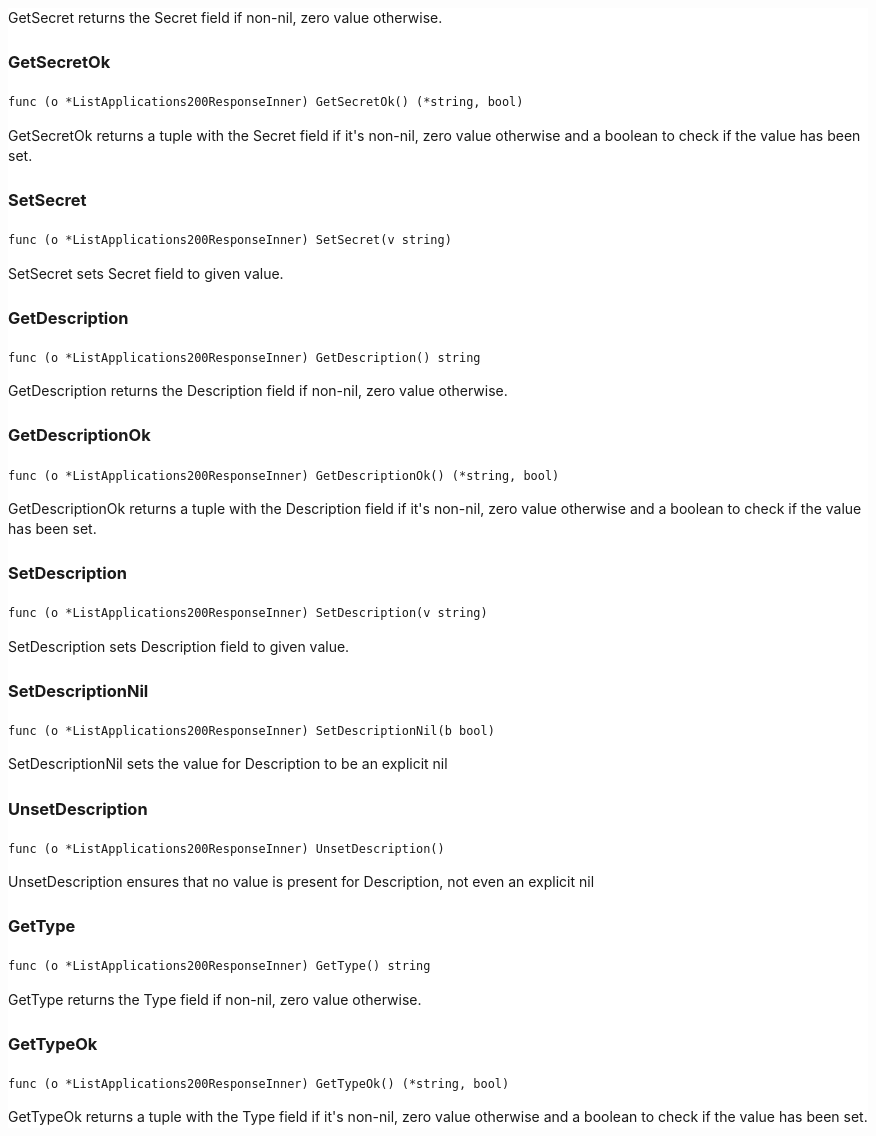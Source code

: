 GetSecret returns the Secret field if non-nil, zero value otherwise.

### GetSecretOk

`func (o *ListApplications200ResponseInner) GetSecretOk() (*string, bool)`

GetSecretOk returns a tuple with the Secret field if it's non-nil, zero value otherwise
and a boolean to check if the value has been set.

### SetSecret

`func (o *ListApplications200ResponseInner) SetSecret(v string)`

SetSecret sets Secret field to given value.


### GetDescription

`func (o *ListApplications200ResponseInner) GetDescription() string`

GetDescription returns the Description field if non-nil, zero value otherwise.

### GetDescriptionOk

`func (o *ListApplications200ResponseInner) GetDescriptionOk() (*string, bool)`

GetDescriptionOk returns a tuple with the Description field if it's non-nil, zero value otherwise
and a boolean to check if the value has been set.

### SetDescription

`func (o *ListApplications200ResponseInner) SetDescription(v string)`

SetDescription sets Description field to given value.


### SetDescriptionNil

`func (o *ListApplications200ResponseInner) SetDescriptionNil(b bool)`

 SetDescriptionNil sets the value for Description to be an explicit nil

### UnsetDescription
`func (o *ListApplications200ResponseInner) UnsetDescription()`

UnsetDescription ensures that no value is present for Description, not even an explicit nil
### GetType

`func (o *ListApplications200ResponseInner) GetType() string`

GetType returns the Type field if non-nil, zero value otherwise.

### GetTypeOk

`func (o *ListApplications200ResponseInner) GetTypeOk() (*string, bool)`

GetTypeOk returns a tuple with the Type field if it's non-nil, zero value otherwise
and a boolean to check if the value has been set.

